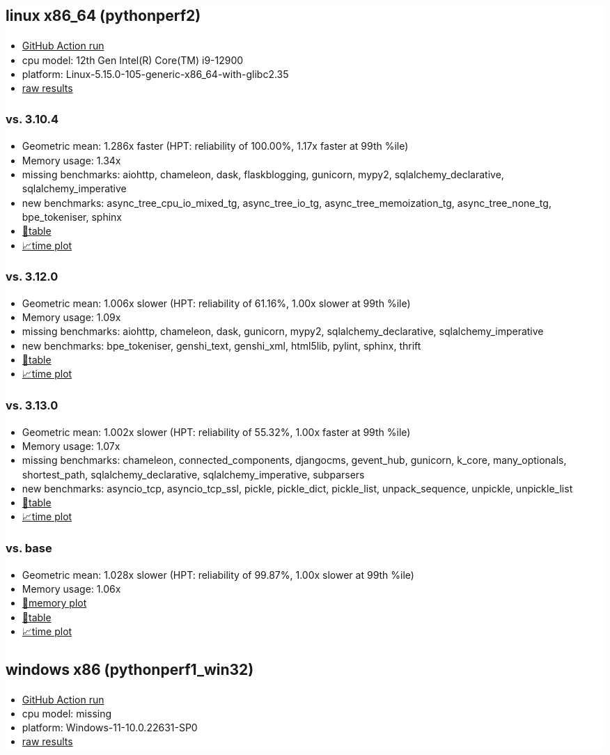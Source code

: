 ## linux x86_64 (pythonperf2)

- [GitHub Action run](https://github.com/faster-cpython/benchmarking/actions/runs/11404965313)
- cpu model: 12th Gen Intel(R) Core(TM) i9-12900
- platform: Linux-5.15.0-105-generic-x86_64-with-glibc2.35
- [raw results](bm-20241015-pythonperf2-x86_64-python-v3.14.0a1-3.14.0a1-8cdaca8.json)

### vs. 3.10.4

- Geometric mean: 1.286x faster (HPT: reliability of 100.00%, 1.17x faster at 99th %ile)
- Memory usage: 1.34x
- missing benchmarks: aiohttp, chameleon, dask, flaskblogging, gunicorn, mypy2, sqlalchemy_declarative, sqlalchemy_imperative
- new benchmarks: async_tree_cpu_io_mixed_tg, async_tree_io_tg, async_tree_memoization_tg, async_tree_none_tg, bpe_tokeniser, sphinx
- [📄table](bm-20241015-pythonperf2-x86_64-python-v3.14.0a1-3.14.0a1-8cdaca8-vs-3.10.4.md)
- [📈time plot](bm-20241015-pythonperf2-x86_64-python-v3.14.0a1-3.14.0a1-8cdaca8-vs-3.10.4.svg)

### vs. 3.12.0

- Geometric mean: 1.006x slower (HPT: reliability of 61.16%, 1.00x slower at 99th %ile)
- Memory usage: 1.09x
- missing benchmarks: aiohttp, chameleon, dask, gunicorn, mypy2, sqlalchemy_declarative, sqlalchemy_imperative
- new benchmarks: bpe_tokeniser, genshi_text, genshi_xml, html5lib, pylint, sphinx, thrift
- [📄table](bm-20241015-pythonperf2-x86_64-python-v3.14.0a1-3.14.0a1-8cdaca8-vs-3.12.0.md)
- [📈time plot](bm-20241015-pythonperf2-x86_64-python-v3.14.0a1-3.14.0a1-8cdaca8-vs-3.12.0.svg)

### vs. 3.13.0

- Geometric mean: 1.002x slower (HPT: reliability of 55.32%, 1.00x faster at 99th %ile)
- Memory usage: 1.07x
- missing benchmarks: chameleon, connected_components, djangocms, gevent_hub, gunicorn, k_core, many_optionals, shortest_path, sqlalchemy_declarative, sqlalchemy_imperative, subparsers
- new benchmarks: asyncio_tcp, asyncio_tcp_ssl, pickle, pickle_dict, pickle_list, unpack_sequence, unpickle, unpickle_list
- [📄table](bm-20241015-pythonperf2-x86_64-python-v3.14.0a1-3.14.0a1-8cdaca8-vs-3.13.0.md)
- [📈time plot](bm-20241015-pythonperf2-x86_64-python-v3.14.0a1-3.14.0a1-8cdaca8-vs-3.13.0.svg)

### vs. base

- Geometric mean: 1.028x slower (HPT: reliability of 99.87%, 1.00x slower at 99th %ile)
- Memory usage: 1.06x
- [🧠memory plot](bm-20241015-pythonperf2-x86_64-python-v3.14.0a1-3.14.0a1-8cdaca8-vs-base-mem.svg)
- [📄table](bm-20241015-pythonperf2-x86_64-python-v3.14.0a1-3.14.0a1-8cdaca8-vs-base.md)
- [📈time plot](bm-20241015-pythonperf2-x86_64-python-v3.14.0a1-3.14.0a1-8cdaca8-vs-base.svg)

## windows x86 (pythonperf1_win32)

- [GitHub Action run](https://github.com/faster-cpython/benchmarking/actions/runs/11404965313)
- cpu model: missing
- platform: Windows-11-10.0.22631-SP0
- [raw results](bm-20241015-pythonperf1_win32-x86-python-v3.14.0a1-3.14.0a1-8cdaca8.json)
